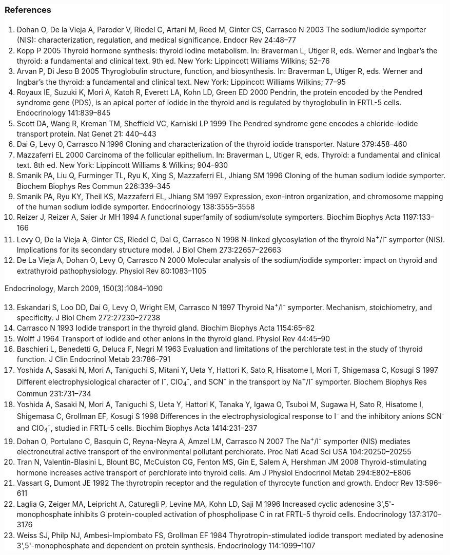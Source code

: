 ### References

1. Dohan O, De la Vieja A, Paroder V, Riedel C, Artani M, Reed M, Ginter CS, Carrasco N 2003 The sodium/iodide symporter (NIS): characterization, regulation, and medical significance. Endocr Rev 24:48–77
2. Kopp P 2005 Thyroid hormone synthesis: thyroid iodine metabolism. In: Braverman L, Utiger R, eds. Werner and Ingbar’s the thyroid: a fundamental and clinical text. 9th ed. New York: Lippincott Williams Wilkins; 52–76
3. Arvan P, Di Jeso B 2005 Thyroglobulin structure, function, and biosynthesis. In: Braverman L, Utiger R, eds. Werner and Ingbar’s the thyroid: a fundamental and clinical text. New York: Lippincott Williams Wilkins; 77–95
4. Royaux IE, Suzuki K, Mori A, Katoh R, Everett LA, Kohn LD, Green ED 2000 Pendrin, the protein encoded by the Pendred syndrome gene (PDS), is an apical porter of iodide in the thyroid and is regulated by thyroglobulin in FRTL-5 cells. Endocrinology 141:839–845
5. Scott DA, Wang R, Kreman TM, Sheffield VC, Karniski LP 1999 The Pendred syndrome gene encodes a chloride-iodide transport protein. Nat Genet 21: 440–443
6. Dai G, Levy O, Carrasco N 1996 Cloning and characterization of the thyroid iodide transporter. Nature 379:458–460
7. Mazzaferri EL 2000 Carcinoma of the follicular epithelium. In: Braverman L, Utiger R, eds. Thyroid: a fundamental and clinical text. 8th ed. New York: Lippincott Williams & Wilkins; 904–930
8. Smanik PA, Liu Q, Furminger TL, Ryu K, Xing S, Mazzaferri EL, Jhiang SM 1996 Cloning of the human sodium iodide symporter. Biochem Biophys Res Commun 226:339–345
9. Smanik PA, Ryu KY, Theil KS, Mazzaferri EL, Jhiang SM 1997 Expression, exon-intron organization, and chromosome mapping of the human sodium iodide symporter. Endocrinology 138:3555–3558
10. Reizer J, Reizer A, Saier Jr MH 1994 A functional superfamily of sodium/solute symporters. Biochim Biophys Acta 1197:133–166
11. Levy O, De la Vieja A, Ginter CS, Riedel C, Dai G, Carrasco N 1998 N-linked glycosylation of the thyroid Na<sup>+</sup>/I<sup>-</sup> symporter (NIS). Implications for its secondary structure model. J Biol Chem 273:22657–22663
12. De La Vieja A, Dohan O, Levy O, Carrasco N 2000 Molecular analysis of the sodium/iodide symporter: impact on thyroid and extrathyroid pathophysiology. Physiol Rev 80:1083–1105

Endocrinology, March 2009, 150(3):1084–1090

13. Eskandari S, Loo DD, Dai G, Levy O, Wright EM, Carrasco N 1997 Thyroid Na<sup>+</sup>/I<sup>-</sup> symporter. Mechanism, stoichiometry, and specificity. J Biol Chem 272:27230–27238
14. Carrasco N 1993 Iodide transport in the thyroid gland. Biochim Biophys Acta 1154:65–82
15. Wolff J 1964 Transport of iodide and other anions in the thyroid gland. Physiol Rev 44:45–90
16. Baschieri L, Benedetti G, Deluca F, Negri M 1963 Evaluation and limitations of the perchlorate test in the study of thyroid function. J Clin Endocrinol Metab 23:786–791
17. Yoshida A, Sasaki N, Mori A, Taniguchi S, Mitani Y, Ueta Y, Hattori K, Sato R, Hisatome I, Mori T, Shigemasa C, Kosugi S 1997 Different electrophysiological character of I<sup>-</sup>, ClO<sub>4</sub><sup>-</sup>, and SCN<sup>-</sup> in the transport by Na<sup>+</sup>/I<sup>-</sup> symporter. Biochem Biophys Res Commun 231:731–734
18. Yoshida A, Sasaki N, Mori A, Taniguchi S, Ueta Y, Hattori K, Tanaka Y, Igawa O, Tsuboi M, Sugawa H, Sato R, Hisatome I, Shigemasa C, Grollman EF, Kosugi S 1998 Differences in the electrophysiological response to I<sup>-</sup> and the inhibitory anions SCN<sup>-</sup> and ClO<sub>4</sub><sup>-</sup>, studied in FRTL-5 cells. Biochim Biophys Acta 1414:231–237
19. Dohan O, Portulano C, Basquin C, Reyna-Neyra A, Amzel LM, Carrasco N 2007 The Na<sup>+</sup>/I<sup>-</sup> symporter (NIS) mediates electroneutral active transport of the environmental pollutant perchlorate. Proc Natl Acad Sci USA 104:20250–20255
20. Tran N, Valentin-Blasini L, Blount BC, McCuiston CG, Fenton MS, Gin E, Salem A, Hershman JM 2008 Thyroid-stimulating hormone increases active transport of perchlorate into thyroid cells. Am J Physiol Endocrinol Metab 294:E802–E806
21. Vassart G, Dumont JE 1992 The thyrotropin receptor and the regulation of thyrocyte function and growth. Endocr Rev 13:596–611
22. Laglia G, Zeiger MA, Leipricht A, Caturegli P, Levine MA, Kohn LD, Saji M 1996 Increased cyclic adenosine 3',5'-monophosphate inhibits G protein-coupled activation of phospholipase C in rat FRTL-5 thyroid cells. Endocrinology 137:3170–3176
23. Weiss SJ, Philp NJ, Ambesi-Impiombato FS, Grollman EF 1984 Thyrotropin-stimulated iodide transport mediated by adenosine 3',5'-monophosphate and dependent on protein synthesis. Endocrinology 114:1099–1107